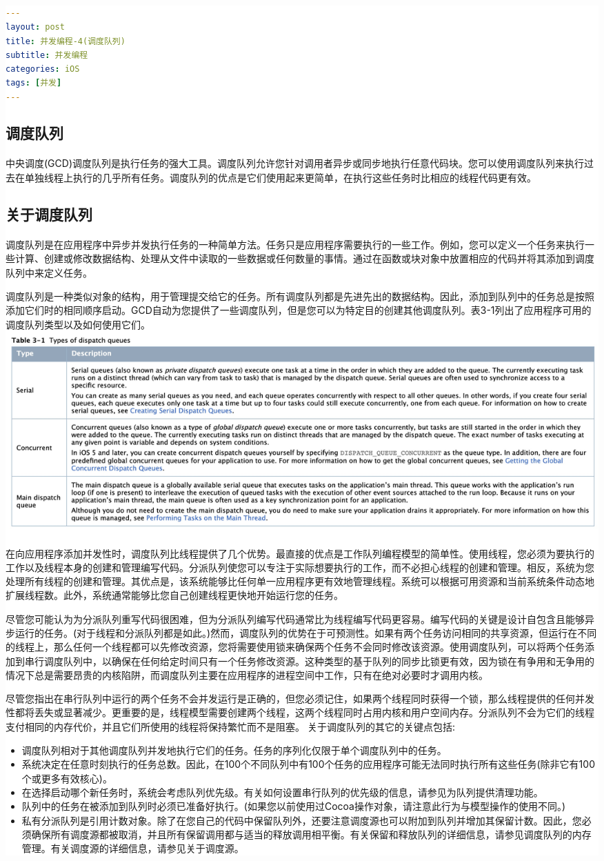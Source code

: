 ```yaml
---
layout: post
title: 并发编程-4(调度队列)
subtitle: 并发编程
categories: iOS
tags: [并发]
---
```

## 调度队列
中央调度(GCD)调度队列是执行任务的强大工具。调度队列允许您针对调用者异步或同步地执行任意代码块。您可以使用调度队列来执行过去在单独线程上执行的几乎所有任务。调度队列的优点是它们使用起来更简单，在执行这些任务时比相应的线程代码更有效。

## 关于调度队列
调度队列是在应用程序中异步并发执行任务的一种简单方法。任务只是应用程序需要执行的一些工作。例如，您可以定义一个任务来执行一些计算、创建或修改数据结构、处理从文件中读取的一些数据或任何数量的事情。通过在函数或块对象中放置相应的代码并将其添加到调度队列中来定义任务。

调度队列是一种类似对象的结构，用于管理提交给它的任务。所有调度队列都是先进先出的数据结构。因此，添加到队列中的任务总是按照添加它们时的相同顺序启动。GCD自动为您提供了一些调度队列，但是您可以为特定目的创建其他调度队列。表3-1列出了应用程序可用的调度队列类型以及如何使用它们。
![IMAGE](/assets/images/resources/88AC43206E61AB6EBA2B05B4F1C10A8C.jpg)

在向应用程序添加并发性时，调度队列比线程提供了几个优势。最直接的优点是工作队列编程模型的简单性。使用线程，您必须为要执行的工作以及线程本身的创建和管理编写代码。分派队列使您可以专注于实际想要执行的工作，而不必担心线程的创建和管理。相反，系统为您处理所有线程的创建和管理。其优点是，该系统能够比任何单一应用程序更有效地管理线程。系统可以根据可用资源和当前系统条件动态地扩展线程数。此外，系统通常能够比您自己创建线程更快地开始运行您的任务。

尽管您可能认为为分派队列重写代码很困难，但为分派队列编写代码通常比为线程编写代码更容易。编写代码的关键是设计自包含且能够异步运行的任务。(对于线程和分派队列都是如此。)然而，调度队列的优势在于可预测性。如果有两个任务访问相同的共享资源，但运行在不同的线程上，那么任何一个线程都可以先修改资源，您将需要使用锁来确保两个任务不会同时修改该资源。使用调度队列，可以将两个任务添加到串行调度队列中，以确保在任何给定时间只有一个任务修改资源。这种类型的基于队列的同步比锁更有效，因为锁在有争用和无争用的情况下总是需要昂贵的内核陷阱，而调度队列主要在应用程序的进程空间中工作，只有在绝对必要时才调用内核。

尽管您指出在串行队列中运行的两个任务不会并发运行是正确的，但您必须记住，如果两个线程同时获得一个锁，那么线程提供的任何并发性都将丢失或显著减少。更重要的是，线程模型需要创建两个线程，这两个线程同时占用内核和用户空间内存。分派队列不会为它们的线程支付相同的内存代价，并且它们所使用的线程将保持繁忙而不是阻塞。
关于调度队列的其它的关键点包括:
* 调度队列相对于其他调度队列并发地执行它们的任务。任务的序列化仅限于单个调度队列中的任务。
* 系统决定在任意时刻执行的任务总数。因此，在100个不同队列中有100个任务的应用程序可能无法同时执行所有这些任务(除非它有100个或更多有效核心)。
* 在选择启动哪个新任务时，系统会考虑队列优先级。有关如何设置串行队列的优先级的信息，请参见为队列提供清理功能。
* 队列中的任务在被添加到队列时必须已准备好执行。(如果您以前使用过Cocoa操作对象，请注意此行为与模型操作的使用不同。)
* 私有分派队列是引用计数对象。除了在您自己的代码中保留队列外，还要注意调度源也可以附加到队列并增加其保留计数。因此，您必须确保所有调度源都被取消，并且所有保留调用都与适当的释放调用相平衡。有关保留和释放队列的详细信息，请参见调度队列的内存管理。有关调度源的详细信息，请参见关于调度源。
